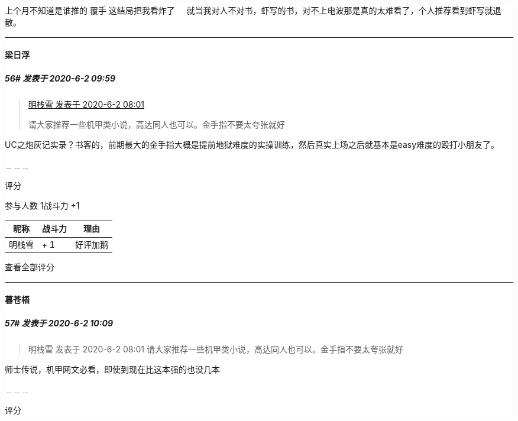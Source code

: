 上个月不知道是谁推的 覆手 这结局把我看炸了</blockquote>
    就当我对人不对书，虾写的书，对不上电波那是真的太难看了，个人推荐看到虾写就退散。







-----

####  梁日浮  
##### 56#       发表于 2020-6-2 09:59



<blockquote><a href="httphttps://bbs.saraba1st.com/2b/forum.php?mod=redirect&amp;goto=findpost&amp;pid=47645854&amp;ptid=1938906" target="_blank">明栈雪 发表于 2020-6-2 08:01</a>

请大家推荐一些机甲类小说，高达同人也可以。金手指不要太夸张就好</blockquote>
UC之炮灰记实录？书客的，前期最大的金手指大概是提前地狱难度的实操训练，然后真实上场之后就基本是easy难度的殴打小朋友了。



﹍﹍﹍

评分





 参与人数 1战斗力 +1

|昵称|战斗力|理由|
|----|---|---|
| 明栈雪| + 1|好评加鹅|



查看全部评分






-----

####  暮苍梧  
##### 57#       发表于 2020-6-2 10:09



<blockquote>明栈雪 发表于 2020-6-2 08:01
请大家推荐一些机甲类小说，高达同人也可以。金手指不要太夸张就好</blockquote>
师士传说，机甲网文必看，即使到现在比这本强的也没几本



﹍﹍﹍

评分





